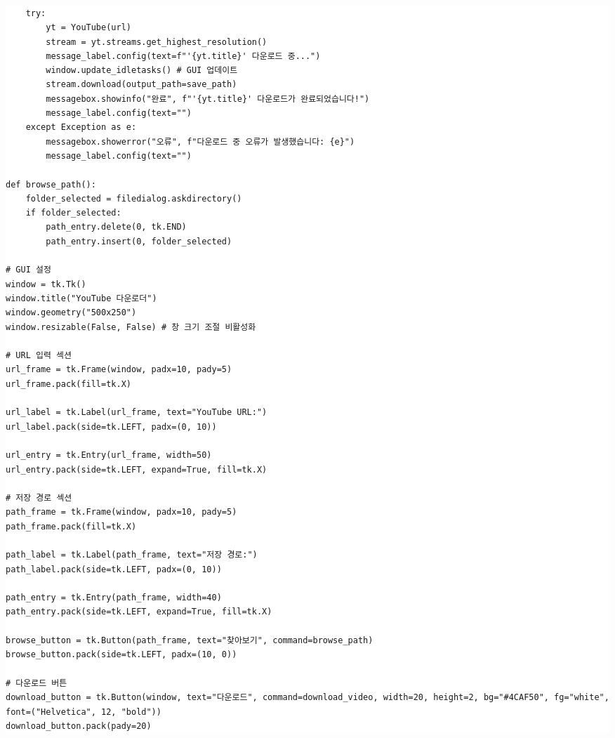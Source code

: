         try:
            yt = YouTube(url)
            stream = yt.streams.get_highest_resolution()
            message_label.config(text=f"'{yt.title}' 다운로드 중...")
            window.update_idletasks() # GUI 업데이트
            stream.download(output_path=save_path)
            messagebox.showinfo("완료", f"'{yt.title}' 다운로드가 완료되었습니다!")
            message_label.config(text="")
        except Exception as e:
            messagebox.showerror("오류", f"다운로드 중 오류가 발생했습니다: {e}")
            message_label.config(text="")
    
    def browse_path():
        folder_selected = filedialog.askdirectory()
        if folder_selected:
            path_entry.delete(0, tk.END)
            path_entry.insert(0, folder_selected)
    
    # GUI 설정
    window = tk.Tk()
    window.title("YouTube 다운로더")
    window.geometry("500x250")
    window.resizable(False, False) # 창 크기 조절 비활성화
    
    # URL 입력 섹션
    url_frame = tk.Frame(window, padx=10, pady=5)
    url_frame.pack(fill=tk.X)
    
    url_label = tk.Label(url_frame, text="YouTube URL:")
    url_label.pack(side=tk.LEFT, padx=(0, 10))
    
    url_entry = tk.Entry(url_frame, width=50)
    url_entry.pack(side=tk.LEFT, expand=True, fill=tk.X)
    
    # 저장 경로 섹션
    path_frame = tk.Frame(window, padx=10, pady=5)
    path_frame.pack(fill=tk.X)
    
    path_label = tk.Label(path_frame, text="저장 경로:")
    path_label.pack(side=tk.LEFT, padx=(0, 10))
    
    path_entry = tk.Entry(path_frame, width=40)
    path_entry.pack(side=tk.LEFT, expand=True, fill=tk.X)
    
    browse_button = tk.Button(path_frame, text="찾아보기", command=browse_path)
    browse_button.pack(side=tk.LEFT, padx=(10, 0))
    
    # 다운로드 버튼
    download_button = tk.Button(window, text="다운로드", command=download_video, width=20, height=2, bg="#4CAF50", fg="white", font=("Helvetica", 12, "bold"))
    download_button.pack(pady=20)
    
